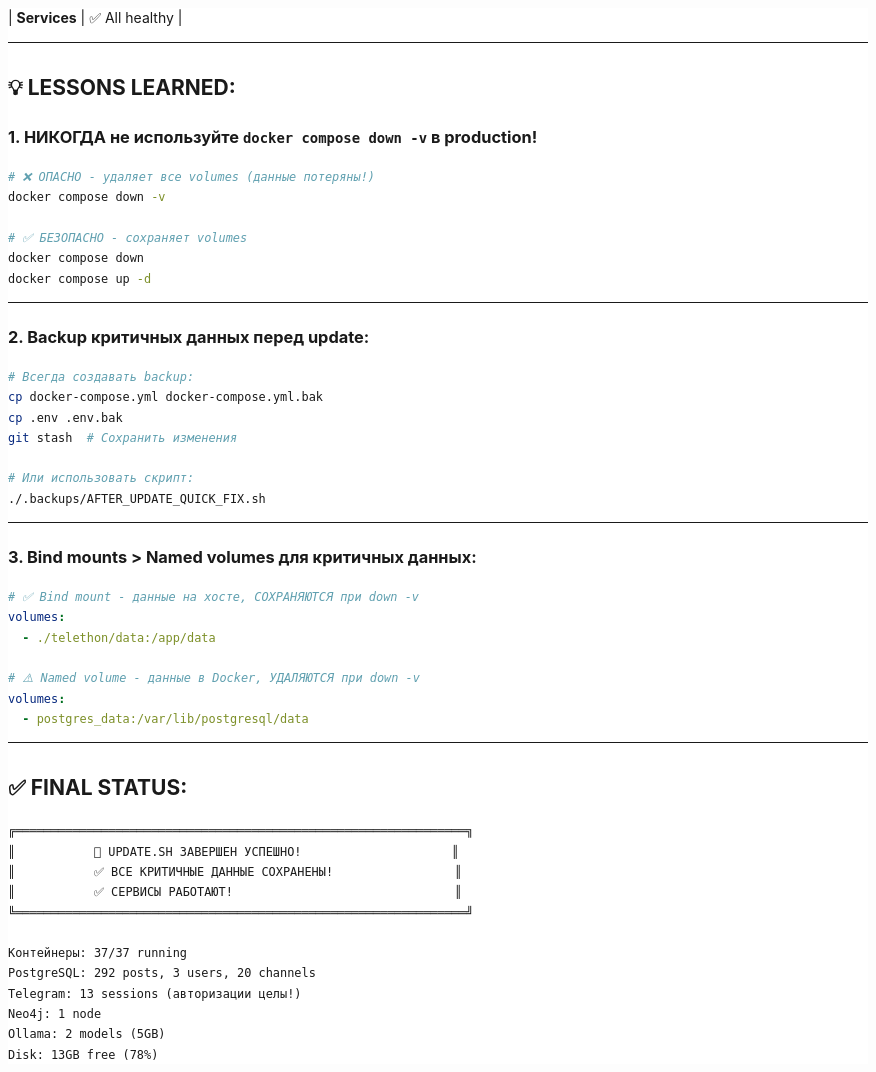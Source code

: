 | **Services** | ✅ All healthy |

---

## 💡 **LESSONS LEARNED:**

### **1. НИКОГДА не используйте `docker compose down -v` в production!**

```bash
# ❌ ОПАСНО - удаляет все volumes (данные потеряны!)
docker compose down -v

# ✅ БЕЗОПАСНО - сохраняет volumes
docker compose down
docker compose up -d
```

---

### **2. Backup критичных данных перед update:**

```bash
# Всегда создавать backup:
cp docker-compose.yml docker-compose.yml.bak
cp .env .env.bak
git stash  # Сохранить изменения

# Или использовать скрипт:
./.backups/AFTER_UPDATE_QUICK_FIX.sh
```

---

### **3. Bind mounts > Named volumes для критичных данных:**

```yaml
# ✅ Bind mount - данные на хосте, СОХРАНЯЮТСЯ при down -v
volumes:
  - ./telethon/data:/app/data

# ⚠️ Named volume - данные в Docker, УДАЛЯЮТСЯ при down -v
volumes:
  - postgres_data:/var/lib/postgresql/data
```

---

## ✅ **FINAL STATUS:**

```
╔═══════════════════════════════════════════════════════════════╗
║           🎉 UPDATE.SH ЗАВЕРШЕН УСПЕШНО!                     ║
║           ✅ ВСЕ КРИТИЧНЫЕ ДАННЫЕ СОХРАНЕНЫ!                 ║
║           ✅ СЕРВИСЫ РАБОТАЮТ!                               ║
╚═══════════════════════════════════════════════════════════════╝

Контейнеры: 37/37 running
PostgreSQL: 292 posts, 3 users, 20 channels
Telegram: 13 sessions (авторизации целы!)
Neo4j: 1 node
Ollama: 2 models (5GB)
Disk: 13GB free (78%)

```